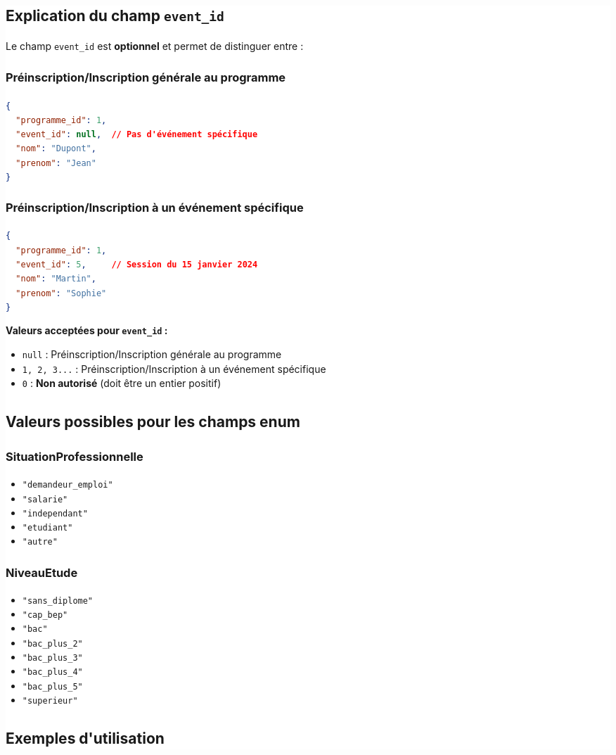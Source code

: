 ## Explication du champ `event_id`

Le champ `event_id` est **optionnel** et permet de distinguer entre :

### Préinscription/Inscription générale au programme
```json
{
  "programme_id": 1,
  "event_id": null,  // Pas d'événement spécifique
  "nom": "Dupont",
  "prenom": "Jean"
}
```

### Préinscription/Inscription à un événement spécifique
```json
{
  "programme_id": 1,
  "event_id": 5,     // Session du 15 janvier 2024
  "nom": "Martin",
  "prenom": "Sophie"
}
```

**Valeurs acceptées pour `event_id` :**
- `null` : Préinscription/Inscription générale au programme
- `1, 2, 3...` : Préinscription/Inscription à un événement spécifique
- `0` : **Non autorisé** (doit être un entier positif)

## Valeurs possibles pour les champs enum

### SituationProfessionnelle
- `"demandeur_emploi"`
- `"salarie"`
- `"independant"`
- `"etudiant"`
- `"autre"`

### NiveauEtude
- `"sans_diplome"`
- `"cap_bep"`
- `"bac"`
- `"bac_plus_2"`
- `"bac_plus_3"`
- `"bac_plus_4"`
- `"bac_plus_5"`
- `"superieur"`

## Exemples d'utilisation
